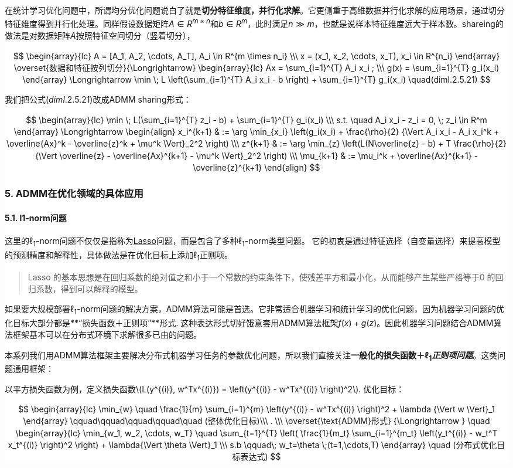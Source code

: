 在统计学习优化问题中，所谓均分优化问题说白了就是**切分特征维度，并行化求解**。它更侧重于高维数据并行化求解的应用场景，通过切分特征维度得到并行化处理。同样假设数据矩阵$A \in R^{m \times n}$和$b \in R^m$，此时满足$n \gg m$，也就是说样本特征维度远大于样本数。shareing的做法是对数据矩阵$A$按照特征空间切分（竖着切分），

$$
\begin{array}{lc}
A = [A_1, A_2, \cdots, A_T], A_i \in R^{m \times n_i} \\\ 
x = (x_1, x_2, \cdots, x_T), x_i \in R^{n_i} 
\end{array}
\overset{数据和特征按列切分}{\Longrightarrow}
\begin{array}{lc}
Ax = \sum_{i=1}^{T} A_i x_i ; \\\
g(x) = \sum_{i=1}^{T} g_i(x_i)
\end{array}
\Longrightarrow 
\min \; L \left(\sum_{i=1}^{T} A_i x_i - b \right) + \sum_{i=1}^{T} g_i(x_i)  \quad(diml.2.5.21)
$$

我们把公式$(diml.2.5.21)$改成ADMM sharing形式：

$$
\begin{array}{lc}
\min \; L(\sum_{i=1}^{T} z_i - b) + \sum_{i=1}^{T} g_i(x_i) \\\
s.t. \quad A_i x_i - z_i = 0, \; z_i \in R^m
\end{array}
\Longrightarrow 
\begin{align}
x_i^{k+1} & := \arg \min_{x_i} \left(g_i(x_i) + \frac{\rho}{2} {\Vert A_i x_i - A_i x_i^k + \overline{Ax}^k - \overline{z}^k + \mu^k \Vert}_2^2 \right) \\\
z^{k+1} & := \arg \min_{z} \left(L(N\overline{z} - b) + T \frac{\rho}{2} {\Vert \overline{z} - \overline{Ax}^{k+1} - \mu^k \Vert}_2^2 \right) \\\
\mu_{k+1} & := \mu_i^k + \overline{Ax}^{k+1} - \overline{z}^{k+1}
\end{align} 
$$

<h3 id="5.ADMM在优化领域的具体应用">5. ADMM在优化领域的具体应用</h3>

<h4 id="5.1.$\ell_1\text{norm}$问题">5.1. l1-norm问题</h4>  

 这里的$\ell_{1}\text{-norm}$问题不仅仅是指称为[Lasso](https://en.wikipedia.org/wiki/Lasso_(statistics))问题，而是包含了多种$\ell_{1}\text{-norm}$类型问题。 它的初衷是通过特征选择（自变量选择）来提高模型的预测精度和解释性，具体做法是在优化目标上添加$\ell_{1}$正则项。

> Lasso 的基本思想是在回归系数的绝对值之和小于一个常数的约束条件下，使残差平方和最小化，从而能够产生某些严格等于0 的回归系数，得到可以解释的模型。

如果要大规模部署$\ell_{1}\text{-norm}$问题的解决方案，ADMM算法可能是首选。它非常适合机器学习和统计学习的优化问题，因为机器学习问题的优化目标大部分都是**“损失函数＋正则项”**形式. 这种表达形式切好饿意套用ADMM算法框架$f(x) + g(z)$。因此机器学习问题结合ADMM算法框架基本可以在分布式环境下求解很多已由的问题。

本系列我们用ADMM算法框架主要解决分布式机器学习任务的参数优化问题，所以我们直接关注**一般化的损失函数＋$\ell_{1}正则项问题$**。这类问题通用框架：

以平方损失函数为例，定义损失函数\\(L(y^{(i)}, w^Tx^{(i)}) = \left(y^{(i)} - w^Tx^{(i)} \right)^2\\). 优化目标：

$$
\begin{array}{lc}
\min_{w} \quad \frac{1}{m} \sum_{i=1}^{m} \left(y^{(i)} - w^Tx^{(i)} \right)^2 + \lambda {\Vert w \Vert}_1
\end{array} \qquad\qquad\qquad\qquad\quad (整体优化目标)\\\ . \\\
\overset{\text{ADMM}形式} {\Longrightarrow } \quad 
\begin{array}{lc}
\min_{w_1, w_2, \cdots, w_T} \quad \sum_{t=1}^{T} \left( \frac{1}{m_t} \sum_{i=1}^{m_t} \left(y_t^{(i)} - w_t^T x_t^{(i)} \right)^2 \right) + \lambda{\Vert \theta \Vert}_1  \\\
s.b \qquad\; w_t=\theta \;(t=1,\cdots,T)
\end{array} \quad (分布式优化目标表达式)
$$
